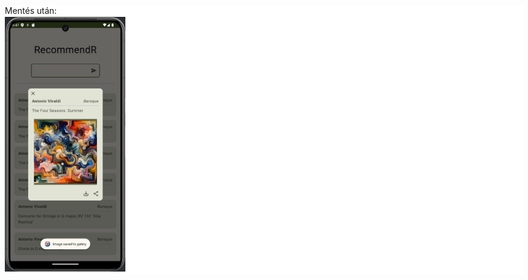 Mentés után: <br>
<a href="./images/screenshots/image_saved.png"><img src="./images/screenshots/image_saved.png" width="200"></a>
